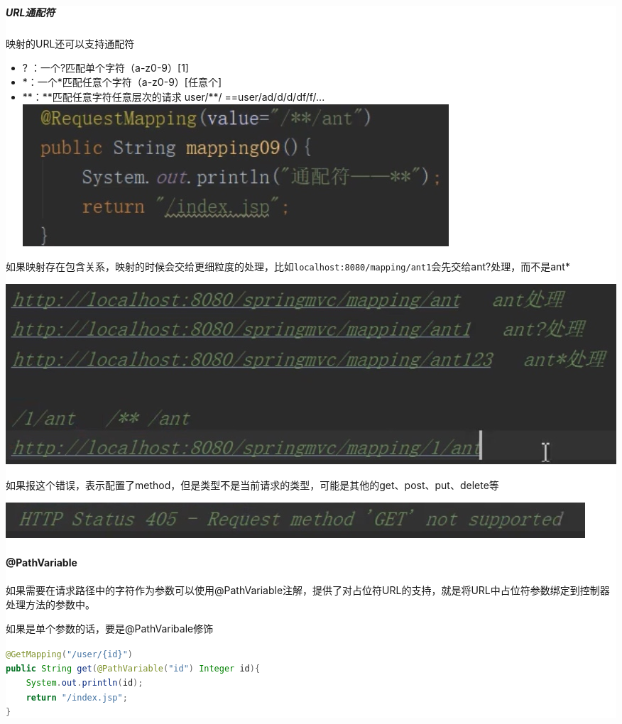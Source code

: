 ##### URL通配符

映射的URL还可以支持通配符

- ? ：一个?匹配单个字符（a-z0-9）[1]
- \*：一个\*匹配任意个字符（a-z0-9）[任意个]
- \*\*：\*\*匹配任意字符任意层次的请求   user/\*\*/ ==user/ad/d/d/df/f/...
  ![](./01.springmvc基础.assets/16366710444239.jpg)

如果映射存在包含关系，映射的时候会交给更细粒度的处理，比如`localhost:8080/mapping/ant1`会先交给ant?处理，而不是ant*

![](./01.springmvc基础.assets/16366711676538.jpg)

如果报这个错误，表示配置了method，但是类型不是当前请求的类型，可能是其他的get、post、put、delete等

![](./01.springmvc基础.assets/16366712661190.jpg)


#### @PathVariable

如果需要在请求路径中的字符作为参数可以使用@PathVariable注解，提供了对占位符URL的支持，就是将URL中占位符参数绑定到控制器处理方法的参数中。

如果是单个参数的话，要是@PathVaribale修饰

```java
@GetMapping("/user/{id}")
public String get(@PathVariable("id") Integer id){
    System.out.println(id);
    return "/index.jsp";
}
```
